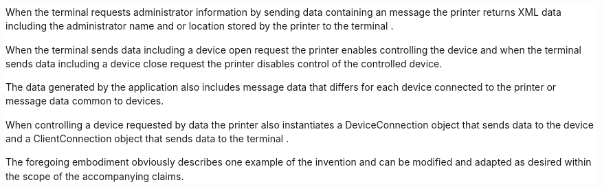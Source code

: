 When the terminal requests administrator information by sending data containing an message the printer returns XML data including the administrator name and or location stored by the printer to the terminal .

When the terminal sends data including a device open request the printer enables controlling the device and when the terminal sends data including a device close request the printer disables control of the controlled device.

The data generated by the application also includes message data that differs for each device connected to the printer or message data common to devices.

When controlling a device requested by data the printer also instantiates a DeviceConnection object that sends data to the device and a ClientConnection object that sends data to the terminal .

The foregoing embodiment obviously describes one example of the invention and can be modified and adapted as desired within the scope of the accompanying claims.

